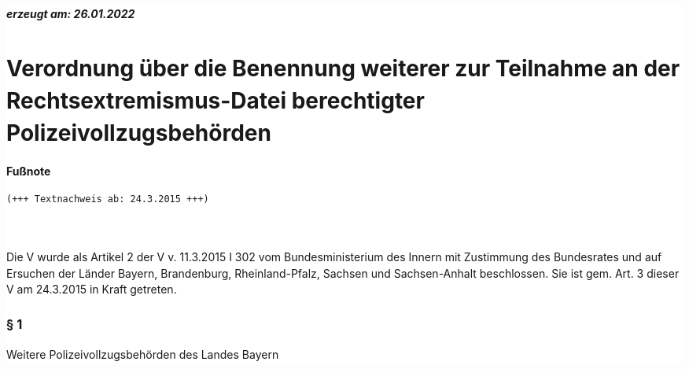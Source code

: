 <td colspan="2">

  
  

##### erzeugt am: 26.01.2022

</td>

</tr>

</table>

<span id="BJNR030300015.html"></span>

# Verordnung über die Benennung weiterer zur Teilnahme an der Rechtsextremismus-Datei berechtigter Polizeivollzugsbehörden

<div>

  
**Fußnote**

<div class="jnhtml">

<div>

<div class="jurAbsatz">

  

``` 
(+++ Textnachweis ab: 24.3.2015 +++)

 
```

Die V wurde als Artikel 2 der V v. 11.3.2015 I 302 vom Bundesministerium
des Innern mit Zustimmung des Bundesrates und auf Ersuchen der Länder
Bayern, Brandenburg, Rheinland-Pfalz, Sachsen und Sachsen-Anhalt
beschlossen. Sie ist gem. Art. 3 dieser V am 24.3.2015 in Kraft
getreten.

</div>

</div>

</div>

</div>

<span id="BJNR030300015BJNE000100000.html"></span>

### § 1  
Weitere Polizeivollzugsbehörden des Landes Bayern

<div>

<div class="jnhtml">
